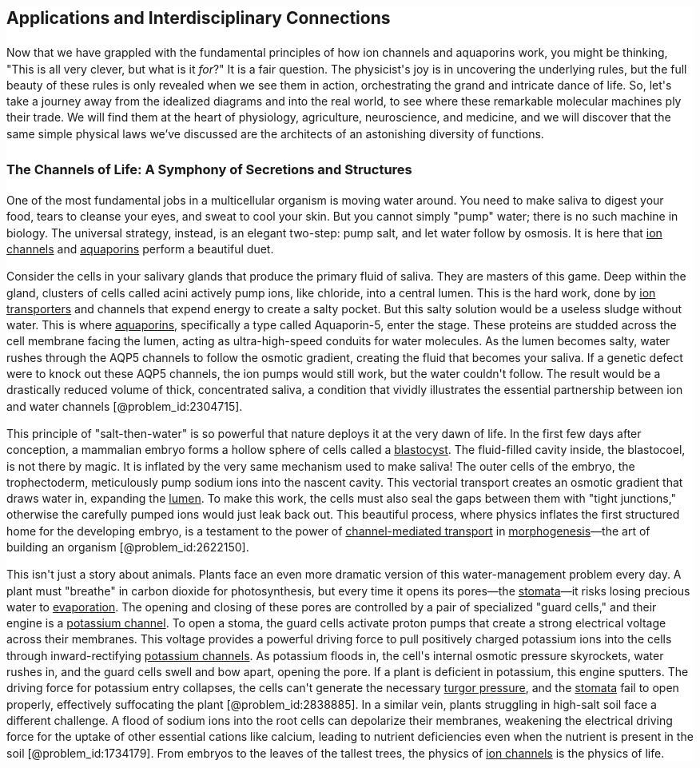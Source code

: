 ## Applications and Interdisciplinary Connections

Now that we have grappled with the fundamental principles of how ion channels and aquaporins work, you might be thinking, "This is all very clever, but what is it *for*?" It is a fair question. The physicist's joy is in uncovering the underlying rules, but the full beauty of these rules is only revealed when we see them in action, orchestrating the grand and intricate dance of life. So, let's take a journey away from the idealized diagrams and into the real world, to see where these remarkable molecular machines ply their trade. We will find them at the heart of physiology, agriculture, neuroscience, and medicine, and we will discover that the same simple physical laws we’ve discussed are the architects of an astonishing diversity of functions.

### The Channels of Life: A Symphony of Secretions and Structures

One of the most fundamental jobs in a multicellular organism is moving water around. You need to make saliva to digest your food, tears to cleanse your eyes, and sweat to cool your skin. But you cannot simply "pump" water; there is no such machine in biology. The universal strategy, instead, is an elegant two-step: pump salt, and let water follow by osmosis. It is here that [ion channels](@article_id:143768) and [aquaporins](@article_id:138122) perform a beautiful duet.

Consider the cells in your salivary glands that produce the primary fluid of saliva. They are masters of this game. Deep within the gland, clusters of cells called acini actively pump ions, like chloride, into a central lumen. This is the hard work, done by [ion transporters](@article_id:166755) and channels that expend energy to create a salty pocket. But this salty solution would be a useless sludge without water. This is where [aquaporins](@article_id:138122), specifically a type called Aquaporin-5, enter the stage. These proteins are studded across the cell membrane facing the lumen, acting as ultra-high-speed conduits for water molecules. As the lumen becomes salty, water rushes through the AQP5 channels to follow the osmotic gradient, creating the fluid that becomes your saliva. If a genetic defect were to knock out these AQP5 channels, the ion pumps would still work, but the water couldn't follow. The result would be a drastically reduced volume of thick, concentrated saliva, a condition that vividly illustrates the essential partnership between ion and water channels [@problem_id:2304715].

This principle of "salt-then-water" is so powerful that nature deploys it at the very dawn of life. In the first few days after conception, a mammalian embryo forms a hollow sphere of cells called a [blastocyst](@article_id:262142). The fluid-filled cavity inside, the blastocoel, is not there by magic. It is inflated by the very same mechanism used to make saliva! The outer cells of the embryo, the trophectoderm, meticulously pump sodium ions into the nascent cavity. This vectorial transport creates an osmotic gradient that draws water in, expanding the [lumen](@article_id:173231). To make this work, the cells must also seal the gaps between them with "tight junctions," otherwise the carefully pumped ions would just leak back out. This beautiful process, where physics inflates the first structured home for the developing embryo, is a testament to the power of [channel-mediated transport](@article_id:163244) in [morphogenesis](@article_id:153911)—the art of building an organism [@problem_id:2622150].

This isn't just a story about animals. Plants face an even more dramatic version of this water-management problem every day. A plant must "breathe" in carbon dioxide for photosynthesis, but every time it opens its pores—the [stomata](@article_id:144521)—it risks losing precious water to [evaporation](@article_id:136770). The opening and closing of these pores are controlled by a pair of specialized "guard cells," and their engine is a [potassium channel](@article_id:172238). To open a stoma, the guard cells activate proton pumps that create a strong electrical voltage across their membranes. This voltage provides a powerful driving force to pull positively charged potassium ions into the cells through inward-rectifying [potassium channels](@article_id:173614). As potassium floods in, the cell's internal osmotic pressure skyrockets, water rushes in, and the guard cells swell and bow apart, opening the pore. If a plant is deficient in potassium, this engine sputters. The driving force for potassium entry collapses, the cells can't generate the necessary [turgor pressure](@article_id:136651), and the [stomata](@article_id:144521) fail to open properly, effectively suffocating the plant [@problem_id:2838885]. In a similar vein, plants struggling in high-salt soil face a different challenge. A flood of sodium ions into the root cells can depolarize their membranes, weakening the electrical driving force for the uptake of other essential cations like calcium, leading to nutrient deficiencies even when the nutrient is present in the soil [@problem_id:1734179]. From embryos to the leaves of the tallest trees, the physics of [ion channels](@article_id:143768) is the physics of life.
